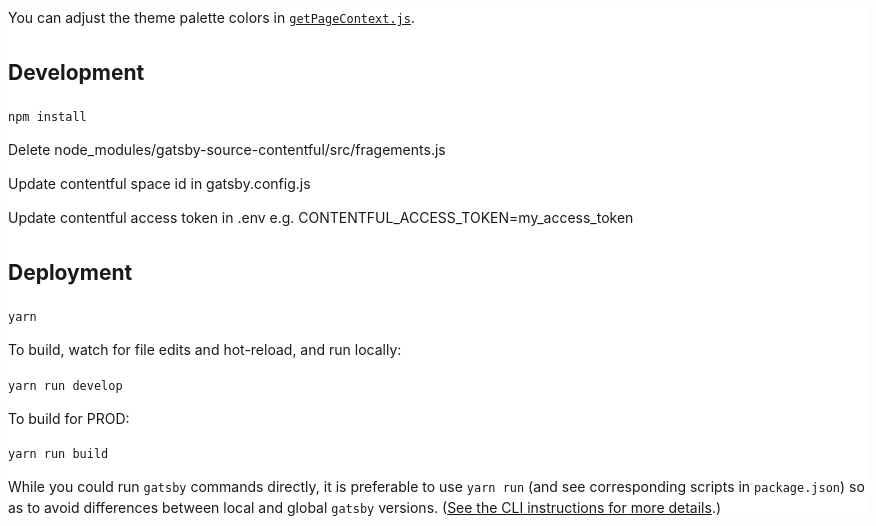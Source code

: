 You can adjust the theme palette colors in
[`getPageContext.js`](https://github.com/bluepeter/gatsby-material-ui-business-starter/blob/master/src/utils/getPageContext.js).

## Development
```
npm install
```

Delete node_modules/gatsby-source-contentful/src/fragements.js

Update contentful space id in gatsby.config.js

Update contentful access token in .env e.g. CONTENTFUL_ACCESS_TOKEN=my_access_token


## Deployment

```
yarn
```

To build, watch for file edits and hot-reload, and run locally:

```
yarn run develop
```

To build for PROD:

```
yarn run build
```

While you could run `gatsby` commands directly, it is preferable to use `yarn run` (and see corresponding scripts in `package.json`) so as to avoid
differences between local and global `gatsby` versions. ([See the CLI
instructions for more details](https://www.npmjs.com/package/gatsby-cli).)
